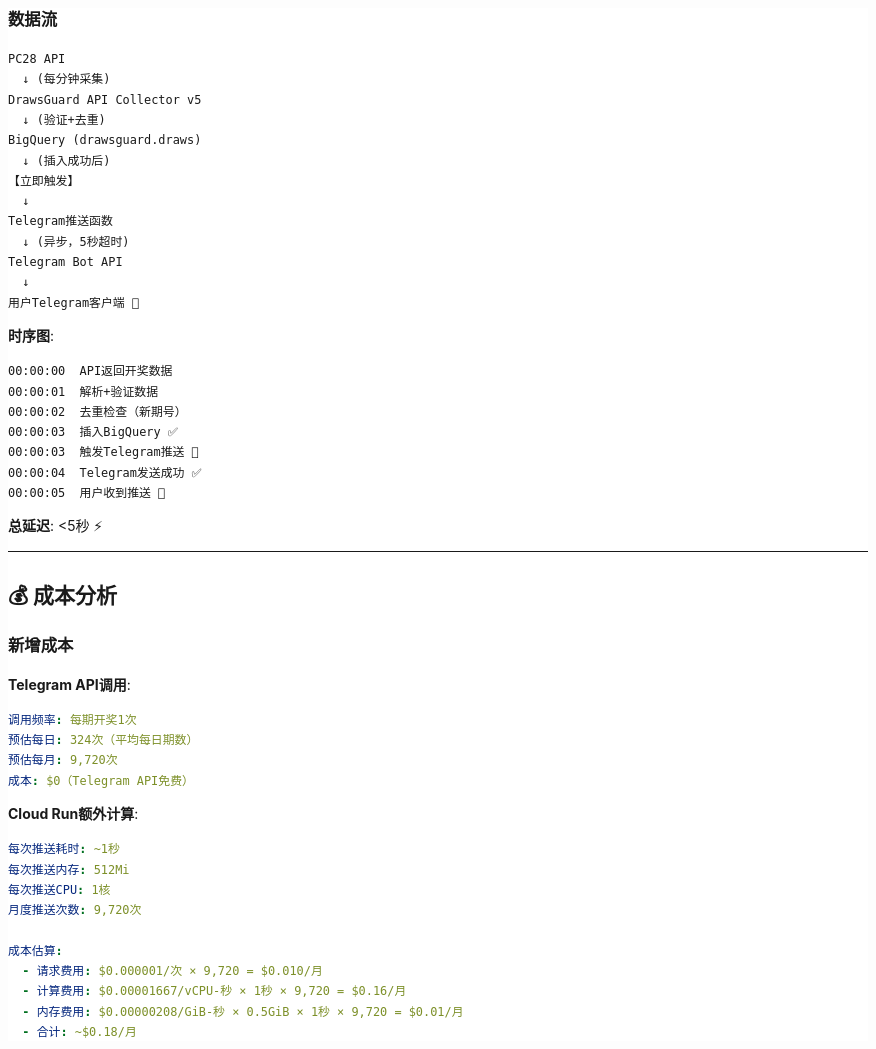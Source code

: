 ### 数据流

```
PC28 API 
  ↓ (每分钟采集)
DrawsGuard API Collector v5
  ↓ (验证+去重)
BigQuery (drawsguard.draws)
  ↓ (插入成功后)
【立即触发】
  ↓
Telegram推送函数
  ↓ (异步，5秒超时)
Telegram Bot API
  ↓
用户Telegram客户端 📱
```

**时序图**:
```
00:00:00  API返回开奖数据
00:00:01  解析+验证数据
00:00:02  去重检查（新期号）
00:00:03  插入BigQuery ✅
00:00:03  触发Telegram推送 🚀
00:00:04  Telegram发送成功 ✅
00:00:05  用户收到推送 📱
```

**总延迟**: <5秒 ⚡

---

## 💰 成本分析

### 新增成本

**Telegram API调用**:
```yaml
调用频率: 每期开奖1次
预估每日: 324次（平均每日期数）
预估每月: 9,720次
成本: $0（Telegram API免费）
```

**Cloud Run额外计算**:
```yaml
每次推送耗时: ~1秒
每次推送内存: 512Mi
每次推送CPU: 1核
月度推送次数: 9,720次

成本估算:
  - 请求费用: $0.000001/次 × 9,720 = $0.010/月
  - 计算费用: $0.00001667/vCPU-秒 × 1秒 × 9,720 = $0.16/月
  - 内存费用: $0.00000208/GiB-秒 × 0.5GiB × 1秒 × 9,720 = $0.01/月
  - 合计: ~$0.18/月
```
